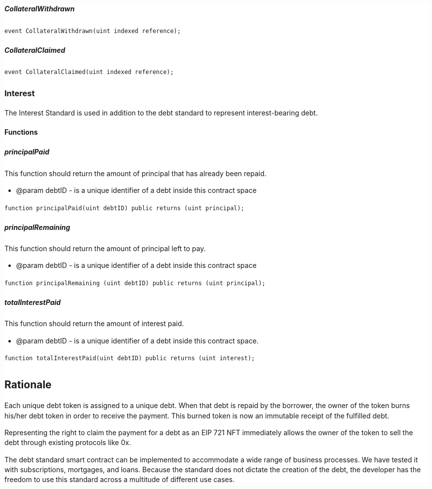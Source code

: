 ##### CollateralWithdrawn

```solidity
event CollateralWithdrawn(uint indexed reference);
```

##### CollateralClaimed

```solidity
event CollateralClaimed(uint indexed reference);
```

### Interest

The Interest Standard is used in addition to the debt standard to represent interest-bearing debt.

#### Functions

##### principalPaid

This function should return the amount of principal that has already been repaid.

* @param debtID - is a unique identifier of a debt inside this contract space

```solidity
function principalPaid(uint debtID) public returns (uint principal);
```

##### principalRemaining

This function should return the amount of principal left to pay.

* @param debtID - is a unique identifier of a debt inside this contract space

```solidity
function principalRemaining (uint debtID) public returns (uint principal);
```

##### totalInterestPaid

This function should return the amount of interest paid.

* @param debtID - is a unique identifier of a debt inside this contract space.

```solidity
function totalInterestPaid(uint debtID) public returns (uint interest);
```

## Rationale
Each unique debt token is assigned to a unique debt. When that debt is repaid by the borrower, the owner of the token burns his/her debt token in order to receive the payment. This burned token is now an immutable receipt of the fulfilled debt.

Representing the right to claim the payment for a debt as an EIP 721 NFT immediately allows the owner of the token to sell the debt through existing protocols like 0x.

The debt standard smart contract can be implemented to accommodate a wide range of business processes. We have tested it  with subscriptions, mortgages, and loans. Because the standard does not dictate the creation of the debt, the developer has the freedom to use this standard across a multitude of different use cases.
